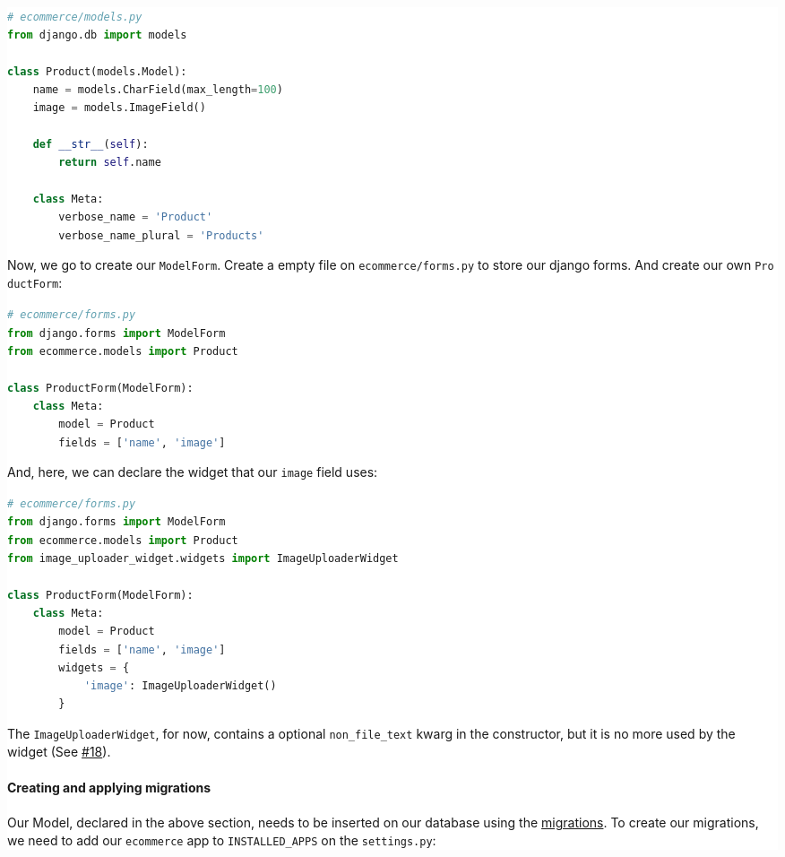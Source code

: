 ```python
# ecommerce/models.py
from django.db import models

class Product(models.Model):
    name = models.CharField(max_length=100)
    image = models.ImageField()

    def __str__(self):
        return self.name
    
    class Meta:
        verbose_name = 'Product'
        verbose_name_plural = 'Products'
```

Now, we go to create our `ModelForm`. Create a empty file on `ecommerce/forms.py` to store our django forms. And create our own `ProductForm`:

```python
# ecommerce/forms.py
from django.forms import ModelForm
from ecommerce.models import Product

class ProductForm(ModelForm):
    class Meta:
        model = Product
        fields = ['name', 'image']
```

And, here, we can declare the widget that our `image` field uses:

```python
# ecommerce/forms.py
from django.forms import ModelForm
from ecommerce.models import Product
from image_uploader_widget.widgets import ImageUploaderWidget

class ProductForm(ModelForm):
    class Meta:
        model = Product
        fields = ['name', 'image']
        widgets = {
            'image': ImageUploaderWidget()
        }
```

The `ImageUploaderWidget`, for now, contains a optional `non_file_text` kwarg in the constructor, but it is no more used by the widget (See [#18](https://github.com/inventare/django-image-uploader-widget/issues/18)).

#### Creating and applying migrations

Our Model, declared in the above section, needs to be inserted on our database using the [migrations](https://docs.djangoproject.com/en/3.2/topics/migrations/). To create our migrations, we need to add our `ecommerce` app to `INSTALLED_APPS` on the `settings.py`:
